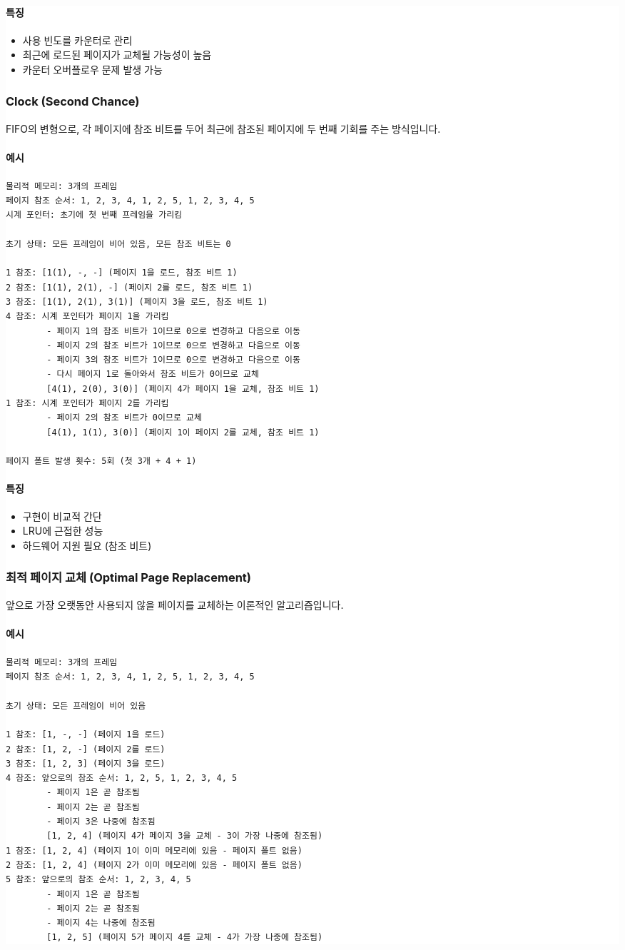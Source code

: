 #### 특징
- 사용 빈도를 카운터로 관리
- 최근에 로드된 페이지가 교체될 가능성이 높음
- 카운터 오버플로우 문제 발생 가능

### Clock (Second Chance)
FIFO의 변형으로, 각 페이지에 참조 비트를 두어 최근에 참조된 페이지에 두 번째 기회를 주는 방식입니다.

#### 예시
```
물리적 메모리: 3개의 프레임
페이지 참조 순서: 1, 2, 3, 4, 1, 2, 5, 1, 2, 3, 4, 5
시계 포인터: 초기에 첫 번째 프레임을 가리킴

초기 상태: 모든 프레임이 비어 있음, 모든 참조 비트는 0

1 참조: [1(1), -, -] (페이지 1을 로드, 참조 비트 1)
2 참조: [1(1), 2(1), -] (페이지 2를 로드, 참조 비트 1)
3 참조: [1(1), 2(1), 3(1)] (페이지 3을 로드, 참조 비트 1)
4 참조: 시계 포인터가 페이지 1을 가리킴
        - 페이지 1의 참조 비트가 1이므로 0으로 변경하고 다음으로 이동
        - 페이지 2의 참조 비트가 1이므로 0으로 변경하고 다음으로 이동
        - 페이지 3의 참조 비트가 1이므로 0으로 변경하고 다음으로 이동
        - 다시 페이지 1로 돌아와서 참조 비트가 0이므로 교체
        [4(1), 2(0), 3(0)] (페이지 4가 페이지 1을 교체, 참조 비트 1)
1 참조: 시계 포인터가 페이지 2를 가리킴
        - 페이지 2의 참조 비트가 0이므로 교체
        [4(1), 1(1), 3(0)] (페이지 1이 페이지 2를 교체, 참조 비트 1)

페이지 폴트 발생 횟수: 5회 (첫 3개 + 4 + 1)
```

#### 특징
- 구현이 비교적 간단
- LRU에 근접한 성능
- 하드웨어 지원 필요 (참조 비트)

### 최적 페이지 교체 (Optimal Page Replacement)
앞으로 가장 오랫동안 사용되지 않을 페이지를 교체하는 이론적인 알고리즘입니다.

#### 예시
```
물리적 메모리: 3개의 프레임
페이지 참조 순서: 1, 2, 3, 4, 1, 2, 5, 1, 2, 3, 4, 5

초기 상태: 모든 프레임이 비어 있음

1 참조: [1, -, -] (페이지 1을 로드)
2 참조: [1, 2, -] (페이지 2를 로드)
3 참조: [1, 2, 3] (페이지 3을 로드)
4 참조: 앞으로의 참조 순서: 1, 2, 5, 1, 2, 3, 4, 5
        - 페이지 1은 곧 참조됨
        - 페이지 2는 곧 참조됨
        - 페이지 3은 나중에 참조됨
        [1, 2, 4] (페이지 4가 페이지 3을 교체 - 3이 가장 나중에 참조됨)
1 참조: [1, 2, 4] (페이지 1이 이미 메모리에 있음 - 페이지 폴트 없음)
2 참조: [1, 2, 4] (페이지 2가 이미 메모리에 있음 - 페이지 폴트 없음)
5 참조: 앞으로의 참조 순서: 1, 2, 3, 4, 5
        - 페이지 1은 곧 참조됨
        - 페이지 2는 곧 참조됨
        - 페이지 4는 나중에 참조됨
        [1, 2, 5] (페이지 5가 페이지 4를 교체 - 4가 가장 나중에 참조됨)

```